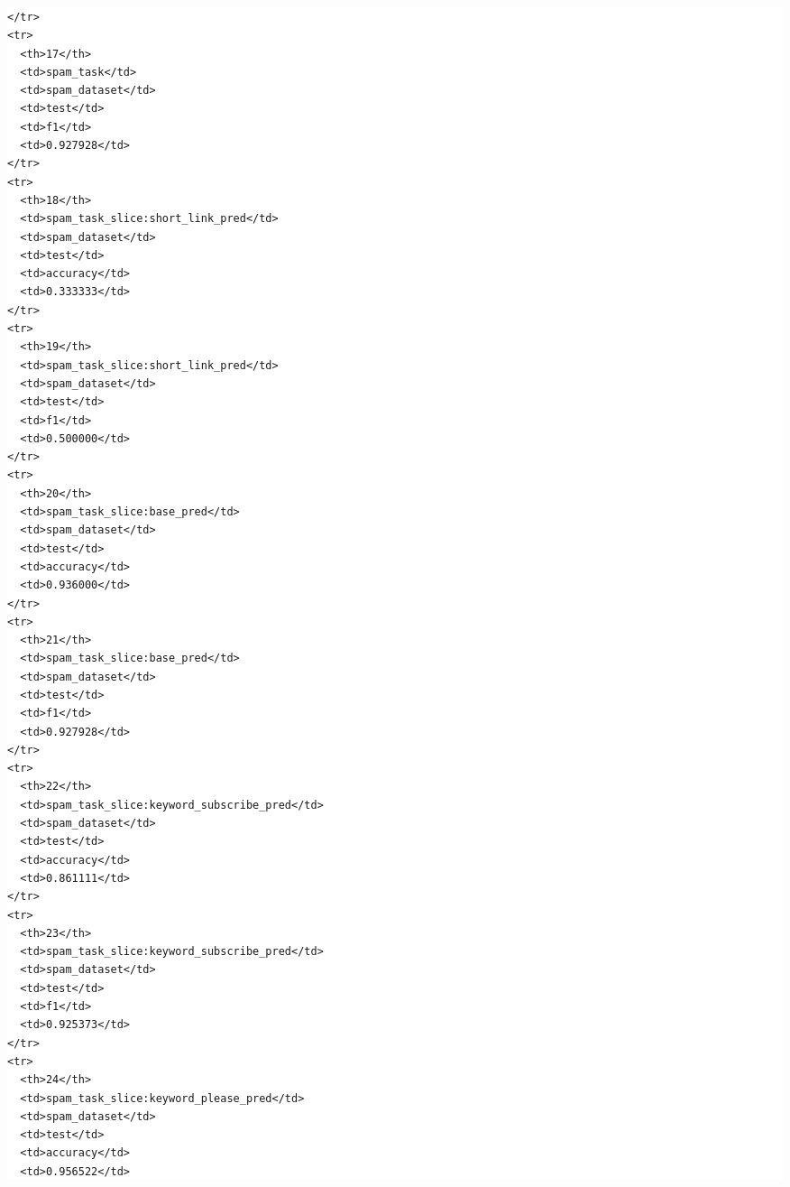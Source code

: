     </tr>
    <tr>
      <th>17</th>
      <td>spam_task</td>
      <td>spam_dataset</td>
      <td>test</td>
      <td>f1</td>
      <td>0.927928</td>
    </tr>
    <tr>
      <th>18</th>
      <td>spam_task_slice:short_link_pred</td>
      <td>spam_dataset</td>
      <td>test</td>
      <td>accuracy</td>
      <td>0.333333</td>
    </tr>
    <tr>
      <th>19</th>
      <td>spam_task_slice:short_link_pred</td>
      <td>spam_dataset</td>
      <td>test</td>
      <td>f1</td>
      <td>0.500000</td>
    </tr>
    <tr>
      <th>20</th>
      <td>spam_task_slice:base_pred</td>
      <td>spam_dataset</td>
      <td>test</td>
      <td>accuracy</td>
      <td>0.936000</td>
    </tr>
    <tr>
      <th>21</th>
      <td>spam_task_slice:base_pred</td>
      <td>spam_dataset</td>
      <td>test</td>
      <td>f1</td>
      <td>0.927928</td>
    </tr>
    <tr>
      <th>22</th>
      <td>spam_task_slice:keyword_subscribe_pred</td>
      <td>spam_dataset</td>
      <td>test</td>
      <td>accuracy</td>
      <td>0.861111</td>
    </tr>
    <tr>
      <th>23</th>
      <td>spam_task_slice:keyword_subscribe_pred</td>
      <td>spam_dataset</td>
      <td>test</td>
      <td>f1</td>
      <td>0.925373</td>
    </tr>
    <tr>
      <th>24</th>
      <td>spam_task_slice:keyword_please_pred</td>
      <td>spam_dataset</td>
      <td>test</td>
      <td>accuracy</td>
      <td>0.956522</td>